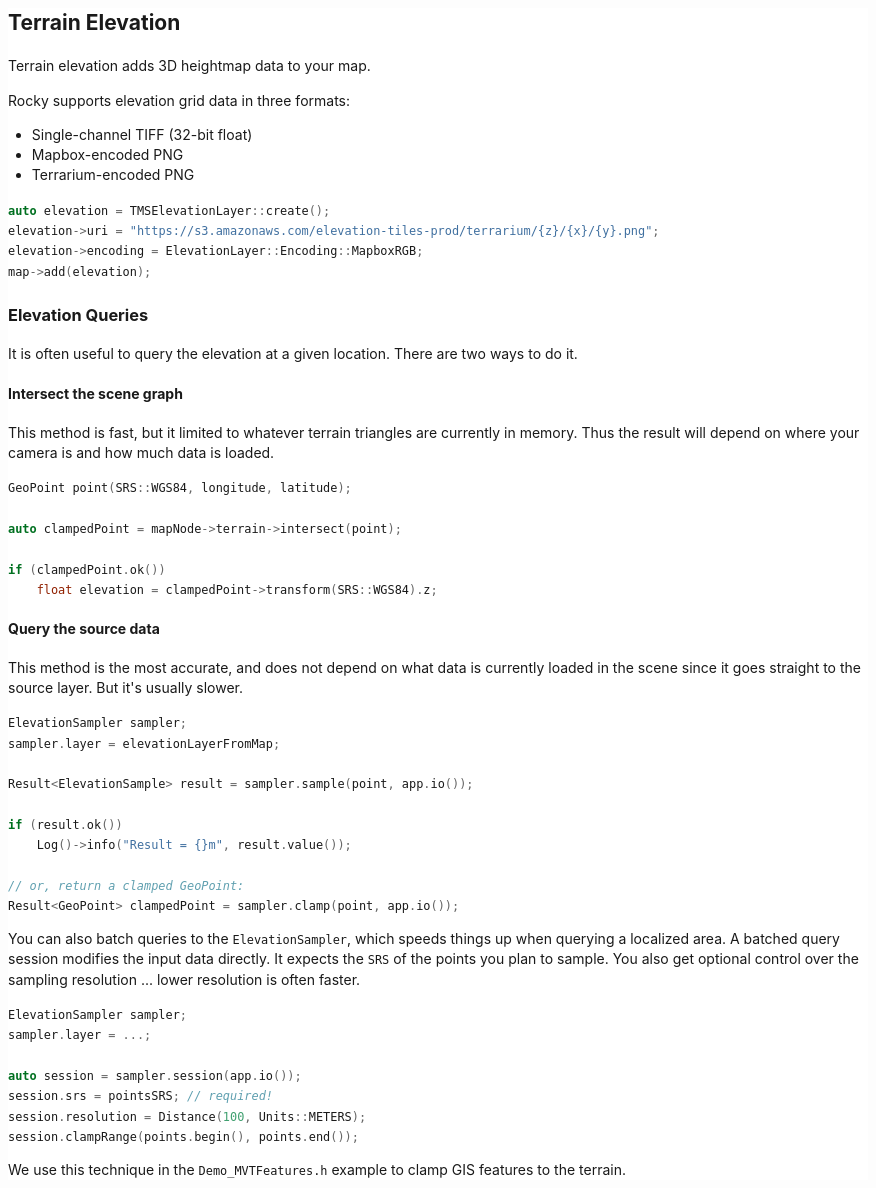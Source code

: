 ## Terrain Elevation
Terrain elevation adds 3D heightmap data to your map.

Rocky supports elevation grid data in three formats:
* Single-channel TIFF (32-bit float)
* Mapbox-encoded PNG
* Terrarium-encoded PNG

```c++
auto elevation = TMSElevationLayer::create();
elevation->uri = "https://s3.amazonaws.com/elevation-tiles-prod/terrarium/{z}/{x}/{y}.png";
elevation->encoding = ElevationLayer::Encoding::MapboxRGB;
map->add(elevation);
```

### Elevation Queries
It is often useful to query the elevation at a given location. There are two ways to do it.

#### Intersect the scene graph
This method is fast, but it limited to whatever terrain triangles are currently
in memory. Thus the result will depend on where your camera is and how much data is loaded.
```c++
GeoPoint point(SRS::WGS84, longitude, latitude);

auto clampedPoint = mapNode->terrain->intersect(point);

if (clampedPoint.ok())
    float elevation = clampedPoint->transform(SRS::WGS84).z;
```

#### Query the source data
This method is the most accurate, and does not depend on what data is currently
loaded in the scene since it goes straight to the source layer. But it's usually slower.
```c++
ElevationSampler sampler;
sampler.layer = elevationLayerFromMap;

Result<ElevationSample> result = sampler.sample(point, app.io());

if (result.ok())
    Log()->info("Result = {}m", result.value());

// or, return a clamped GeoPoint:
Result<GeoPoint> clampedPoint = sampler.clamp(point, app.io());
```

You can also batch queries to the `ElevationSampler`, which speeds things up when querying a localized area. A batched query session modifies the input data directly. It expects the `SRS` of the points you plan to sample. You also get optional control over the sampling resolution ... lower resolution is often faster.
```c++
ElevationSampler sampler;
sampler.layer = ...;

auto session = sampler.session(app.io());
session.srs = pointsSRS; // required!
session.resolution = Distance(100, Units::METERS);
session.clampRange(points.begin(), points.end());
```
We use this technique in the `Demo_MVTFeatures.h` example to clamp GIS features to the terrain.
